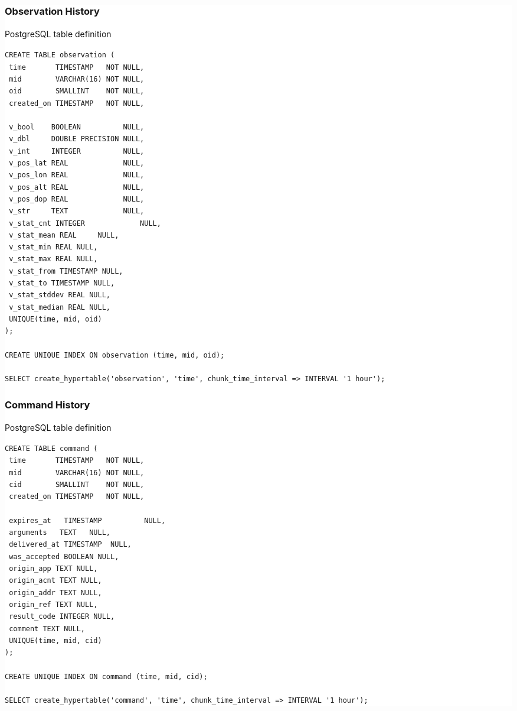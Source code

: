 ### Observation History

PostgreSQL table definition

```
CREATE TABLE observation (
 time       TIMESTAMP   NOT NULL,
 mid        VARCHAR(16) NOT NULL,
 oid        SMALLINT    NOT NULL,
 created_on TIMESTAMP   NOT NULL,

 v_bool    BOOLEAN          NULL,
 v_dbl     DOUBLE PRECISION NULL,
 v_int     INTEGER          NULL,
 v_pos_lat REAL             NULL,
 v_pos_lon REAL             NULL,
 v_pos_alt REAL             NULL,
 v_pos_dop REAL             NULL,
 v_str     TEXT             NULL,
 v_stat_cnt INTEGER             NULL,
 v_stat_mean REAL     NULL,
 v_stat_min REAL NULL,
 v_stat_max REAL NULL,
 v_stat_from TIMESTAMP NULL,
 v_stat_to TIMESTAMP NULL,
 v_stat_stddev REAL NULL,
 v_stat_median REAL NULL,
 UNIQUE(time, mid, oid)
);

CREATE UNIQUE INDEX ON observation (time, mid, oid);

SELECT create_hypertable('observation', 'time', chunk_time_interval => INTERVAL '1 hour');
```

### Command History

PostgreSQL table definition
```
CREATE TABLE command (
 time       TIMESTAMP   NOT NULL,
 mid        VARCHAR(16) NOT NULL,
 cid        SMALLINT    NOT NULL,
 created_on TIMESTAMP   NOT NULL,

 expires_at   TIMESTAMP          NULL,
 arguments   TEXT   NULL,
 delivered_at TIMESTAMP  NULL,
 was_accepted BOOLEAN NULL,
 origin_app TEXT NULL,
 origin_acnt TEXT NULL,
 origin_addr TEXT NULL,
 origin_ref TEXT NULL,
 result_code INTEGER NULL,
 comment TEXT NULL,
 UNIQUE(time, mid, cid)
);

CREATE UNIQUE INDEX ON command (time, mid, cid);

SELECT create_hypertable('command', 'time', chunk_time_interval => INTERVAL '1 hour');
```
